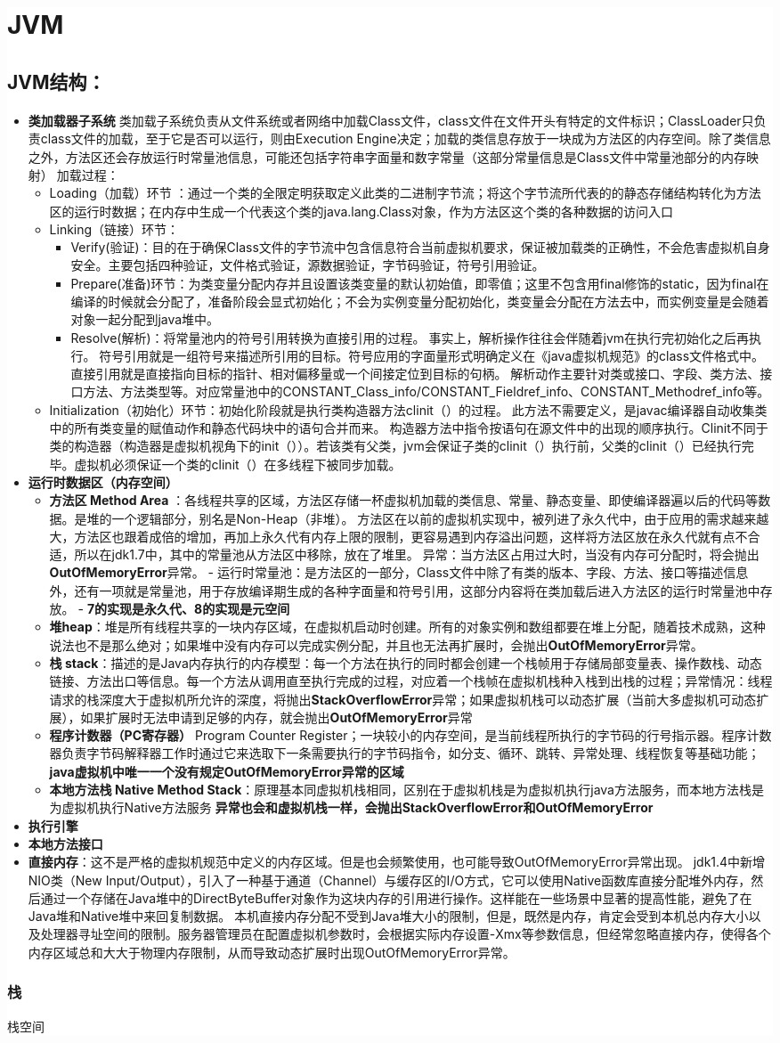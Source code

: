# JVM

## JVM结构：
- **类加载器子系统**
类加载子系统负责从文件系统或者网络中加载Class文件，class文件在文件开头有特定的文件标识；ClassLoader只负责class文件的加载，至于它是否可以运行，则由Execution Engine决定；加载的类信息存放于一块成为方法区的内存空间。除了类信息之外，方法区还会存放运行时常量池信息，可能还包括字符串字面量和数字常量（这部分常量信息是Class文件中常量池部分的内存映射）
加载过程：
	- Loading（加载）环节 ：通过一个类的全限定明获取定义此类的二进制字节流；将这个字节流所代表的的静态存储结构转化为方法区的运行时数据；在内存中生成一个代表这个类的java.lang.Class对象，作为方法区这个类的各种数据的访问入口
	- Linking（链接）环节：
		- Verify(验证)：目的在于确保Class文件的字节流中包含信息符合当前虚拟机要求，保证被加载类的正确性，不会危害虚拟机自身安全。主要包括四种验证，文件格式验证，源数据验证，字节码验证，符号引用验证。
		- Prepare(准备)环节：为类变量分配内存并且设置该类变量的默认初始值，即零值；这里不包含用final修饰的static，因为final在编译的时候就会分配了，准备阶段会显式初始化；不会为实例变量分配初始化，类变量会分配在方法去中，而实例变量是会随着对象一起分配到java堆中。
		- Resolve(解析)：将常量池内的符号引用转换为直接引用的过程。 事实上，解析操作往往会伴随着jvm在执行完初始化之后再执行。 符号引用就是一组符号来描述所引用的目标。符号应用的字面量形式明确定义在《java虚拟机规范》的class文件格式中。直接引用就是直接指向目标的指针、相对偏移量或一个间接定位到目标的句柄。 解析动作主要针对类或接口、字段、类方法、接口方法、方法类型等。对应常量池中的CONSTANT_Class_info/CONSTANT_Fieldref_info、CONSTANT_Methodref_info等。
	- Initialization（初始化）环节：初始化阶段就是执行类构造器方法clinit（）的过程。 此方法不需要定义，是javac编译器自动收集类中的所有类变量的赋值动作和静态代码块中的语句合并而来。 构造器方法中指令按语句在源文件中的出现的顺序执行。Clinit不同于类的构造器（构造器是虚拟机视角下的init（））。若该类有父类，jvm会保证子类的clinit（）执行前，父类的clinit（）已经执行完毕。虚拟机必须保证一个类的clinit（）在多线程下被同步加载。
- **运行时数据区（内存空间）**
  - **方法区 Method Area** ：各线程共享的区域，方法区存储一杯虚拟机加载的类信息、常量、静态变量、即使编译器遍以后的代码等数据。是堆的一个逻辑部分，别名是Non-Heap（非堆）。
    方法区在以前的虚拟机实现中，被列进了永久代中，由于应用的需求越来越大，方法区也跟着成倍的增加，再加上永久代有内存上限的限制，更容易遇到内存溢出问题，这样将方法区放在永久代就有点不合适，所以在jdk1.7中，其中的常量池从方法区中移除，放在了堆里。
    异常：当方法区占用过大时，当没有内存可分配时，将会抛出**OutOfMemoryError**异常。
    	- 运行时常量池：是方法区的一部分，Class文件中除了有类的版本、字段、方法、接口等描述信息外，还有一项就是常量池，用于存放编译期生成的各种字面量和符号引用，这部分内容将在类加载后进入方法区的运行时常量池中存放。
    	- **7的实现是永久代、8的实现是元空间**
  - **堆heap**：堆是所有线程共享的一块内存区域，在虚拟机启动时创建。所有的对象实例和数组都要在堆上分配，随着技术成熟，这种说法也不是那么绝对；如果堆中没有内存可以完成实例分配，并且也无法再扩展时，会抛出**OutOfMemoryError**异常。
  - **栈 stack**：描述的是Java内存执行的内存模型：每一个方法在执行的同时都会创建一个栈帧用于存储局部变量表、操作数栈、动态链接、方法出口等信息。每一个方法从调用直至执行完成的过程，对应着一个栈帧在虚拟机栈种入栈到出栈的过程；异常情况：线程请求的栈深度大于虚拟机所允许的深度，将抛出**StackOverflowError**异常；如果虚拟机栈可以动态扩展（当前大多虚拟机可动态扩展），如果扩展时无法申请到足够的内存，就会抛出**OutOfMemoryError**异常
  - **程序计数器（PC寄存器）** Program Counter Register；一块较小的内存空间，是当前线程所执行的字节码的行号指示器。程序计数器负责字节码解释器工作时通过它来选取下一条需要执行的字节码指令，如分支、循环、跳转、异常处理、线程恢复等基础功能；**java虚拟机中唯一一个没有规定OutOfMemoryError异常的区域**
  - **本地方法栈 Native Method Stack**：原理基本同虚拟机栈相同，区别在于虚拟机栈是为虚拟机执行java方法服务，而本地方法栈是为虚拟机执行Native方法服务
    **异常也会和虚拟机栈一样，会抛出StackOverflowError和OutOfMemoryError**
- **执行引擎**
- **本地方法接口**
- **直接内存**：这不是严格的虚拟机规范中定义的内存区域。但是也会频繁使用，也可能导致OutOfMemoryError异常出现。
    jdk1.4中新增NIO类（New Input/Output），引入了一种基于通道（Channel）与缓存区的I/O方式，它可以使用Native函数库直接分配堆外内存，然后通过一个存储在Java堆中的DirectByteBuffer对象作为这块内存的引用进行操作。这样能在一些场景中显著的提高性能，避免了在Java堆和Native堆中来回复制数据。
    本机直接内存分配不受到Java堆大小的限制，但是，既然是内存，肯定会受到本机总内存大小以及处理器寻址空间的限制。服务器管理员在配置虚拟机参数时，会根据实际内存设置-Xmx等参数信息，但经常忽略直接内存，使得各个内存区域总和大大于物理内存限制，从而导致动态扩展时出现OutOfMemoryError异常。

### 栈
栈空间

